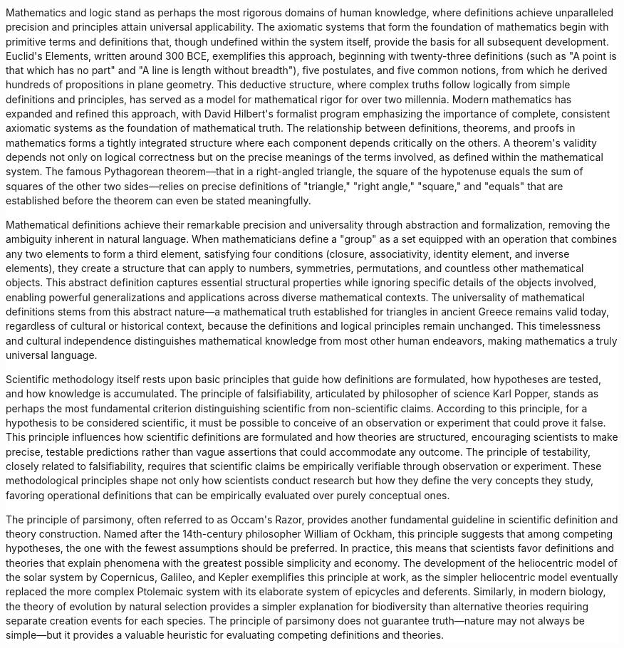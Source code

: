 Mathematics and logic stand as perhaps the most rigorous domains of human knowledge, where definitions achieve unparalleled precision and principles attain universal applicability. The axiomatic systems that form the foundation of mathematics begin with primitive terms and definitions that, though undefined within the system itself, provide the basis for all subsequent development. Euclid's Elements, written around 300 BCE, exemplifies this approach, beginning with twenty-three definitions (such as "A point is that which has no part" and "A line is length without breadth"), five postulates, and five common notions, from which he derived hundreds of propositions in plane geometry. This deductive structure, where complex truths follow logically from simple definitions and principles, has served as a model for mathematical rigor for over two millennia. Modern mathematics has expanded and refined this approach, with David Hilbert's formalist program emphasizing the importance of complete, consistent axiomatic systems as the foundation of mathematical truth. The relationship between definitions, theorems, and proofs in mathematics forms a tightly integrated structure where each component depends critically on the others. A theorem's validity depends not only on logical correctness but on the precise meanings of the terms involved, as defined within the mathematical system. The famous Pythagorean theorem—that in a right-angled triangle, the square of the hypotenuse equals the sum of squares of the other two sides—relies on precise definitions of "triangle," "right angle," "square," and "equals" that are established before the theorem can even be stated meaningfully.

Mathematical definitions achieve their remarkable precision and universality through abstraction and formalization, removing the ambiguity inherent in natural language. When mathematicians define a "group" as a set equipped with an operation that combines any two elements to form a third element, satisfying four conditions (closure, associativity, identity element, and inverse elements), they create a structure that can apply to numbers, symmetries, permutations, and countless other mathematical objects. This abstract definition captures essential structural properties while ignoring specific details of the objects involved, enabling powerful generalizations and applications across diverse mathematical contexts. The universality of mathematical definitions stems from this abstract nature—a mathematical truth established for triangles in ancient Greece remains valid today, regardless of cultural or historical context, because the definitions and logical principles remain unchanged. This timelessness and cultural independence distinguishes mathematical knowledge from most other human endeavors, making mathematics a truly universal language.

Scientific methodology itself rests upon basic principles that guide how definitions are formulated, how hypotheses are tested, and how knowledge is accumulated. The principle of falsifiability, articulated by philosopher of science Karl Popper, stands as perhaps the most fundamental criterion distinguishing scientific from non-scientific claims. According to this principle, for a hypothesis to be considered scientific, it must be possible to conceive of an observation or experiment that could prove it false. This principle influences how scientific definitions are formulated and how theories are structured, encouraging scientists to make precise, testable predictions rather than vague assertions that could accommodate any outcome. The principle of testability, closely related to falsifiability, requires that scientific claims be empirically verifiable through observation or experiment. These methodological principles shape not only how scientists conduct research but how they define the very concepts they study, favoring operational definitions that can be empirically evaluated over purely conceptual ones.

The principle of parsimony, often referred to as Occam's Razor, provides another fundamental guideline in scientific definition and theory construction. Named after the 14th-century philosopher William of Ockham, this principle suggests that among competing hypotheses, the one with the fewest assumptions should be preferred. In practice, this means that scientists favor definitions and theories that explain phenomena with the greatest possible simplicity and economy. The development of the heliocentric model of the solar system by Copernicus, Galileo, and Kepler exemplifies this principle at work, as the simpler heliocentric model eventually replaced the more complex Ptolemaic system with its elaborate system of epicycles and deferents. Similarly, in modern biology, the theory of evolution by natural selection provides a simpler explanation for biodiversity than alternative theories requiring separate creation events for each species. The principle of parsimony does not guarantee truth—nature may not always be simple—but it provides a valuable heuristic for evaluating competing definitions and theories.
